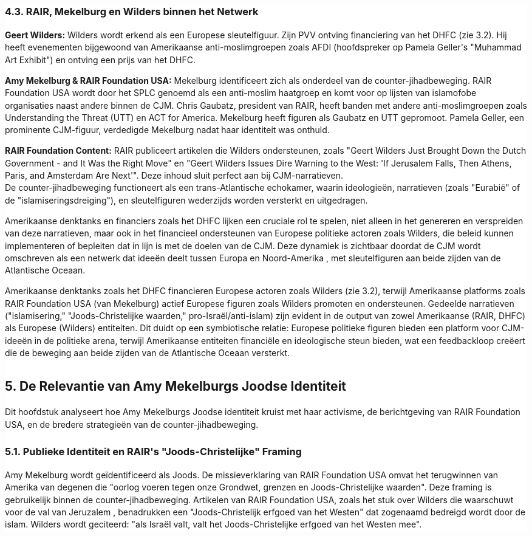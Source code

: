 ### **4.3. RAIR, Mekelburg en Wilders binnen het Netwerk**

**Geert Wilders:** 
Wilders wordt erkend als een Europese sleutelfiguur. Zijn PVV ontving financiering van het DHFC (zie 3.2). Hij heeft evenementen bijgewoond van Amerikaanse anti-moslimgroepen zoals AFDI (hoofdspreker op Pamela Geller's "Muhammad Art Exhibit") en ontving een prijs van het DHFC. 

**Amy Mekelburg & RAIR Foundation USA:** 
Mekelburg identificeert zich als onderdeel van de counter-jihadbeweging. RAIR Foundation USA wordt door het SPLC genoemd als een anti-moslim haatgroep en komt voor op lijsten van islamofobe organisaties naast andere binnen de CJM. Chris Gaubatz, president van RAIR, heeft banden met andere anti-moslimgroepen zoals Understanding the Threat (UTT) en ACT for America. Mekelburg heeft figuren als Gaubatz en UTT gepromoot. Pamela Geller, een prominente CJM-figuur, verdedigde Mekelburg nadat haar identiteit was onthuld.  

**RAIR Foundation Content:** 
RAIR publiceert artikelen die Wilders ondersteunen, zoals "Geert Wilders Just Brought Down the Dutch Government \- and It Was the Right Move" en "Geert Wilders Issues Dire Warning to the West: 'If Jerusalem Falls, Then Athens, Paris, and Amsterdam Are Next'". Deze inhoud sluit perfect aan bij CJM-narratieven.  
De counter-jihadbeweging functioneert als een trans-Atlantische echokamer, waarin ideologieën, narratieven (zoals "Eurabië" of de "islamiseringsdreiging"), en sleutelfiguren wederzijds worden versterkt en uitgedragen. 

Amerikaanse denktanks en financiers zoals het DHFC lijken een cruciale rol te spelen, niet alleen in het genereren en verspreiden van deze narratieven, maar ook in het financieel ondersteunen van Europese politieke actoren zoals Wilders, die beleid kunnen implementeren of bepleiten dat in lijn is met de doelen van de CJM. Deze dynamiek is zichtbaar doordat de CJM wordt omschreven als een netwerk dat ideeën deelt tussen Europa en Noord-Amerika , met sleutelfiguren aan beide zijden van de Atlantische Oceaan. 

Amerikaanse denktanks zoals het DHFC financieren Europese actoren zoals Wilders (zie 3.2), terwijl Amerikaanse platforms zoals RAIR Foundation USA (van Mekelburg) actief Europese figuren zoals Wilders promoten en ondersteunen. Gedeelde narratieven ("islamisering," "Joods-Christelijke waarden," pro-Israël/anti-islam) zijn evident in de output van zowel Amerikaanse (RAIR, DHFC) als Europese (Wilders) entiteiten. Dit duidt op een symbiotische relatie: Europese politieke figuren bieden een platform voor CJM-ideeën in de politieke arena, terwijl Amerikaanse entiteiten financiële en ideologische steun bieden, wat een feedbackloop creëert die de beweging aan beide zijden van de Atlantische Oceaan versterkt.

## **5\. De Relevantie van Amy Mekelburgs Joodse Identiteit**

Dit hoofdstuk analyseert hoe Amy Mekelburgs Joodse identiteit kruist met haar activisme, de berichtgeving van RAIR Foundation USA, en de bredere strategieën van de counter-jihadbeweging.

### **5.1. Publieke Identiteit en RAIR's "Joods-Christelijke" Framing**

Amy Mekelburg wordt geïdentificeerd als Joods. De missieverklaring van RAIR Foundation USA omvat het terugwinnen van Amerika van degenen die "oorlog voeren tegen onze Grondwet, grenzen en Joods-Christelijke waarden". Deze framing is gebruikelijk binnen de counter-jihadbeweging. Artikelen van RAIR Foundation USA, zoals het stuk over Wilders die waarschuwt voor de val van Jeruzalem , benadrukken een "Joods-Christelijk erfgoed van het Westen" dat zogenaamd bedreigd wordt door de islam. Wilders wordt geciteerd: "als Israël valt, valt het Joods-Christelijke erfgoed van het Westen mee".
